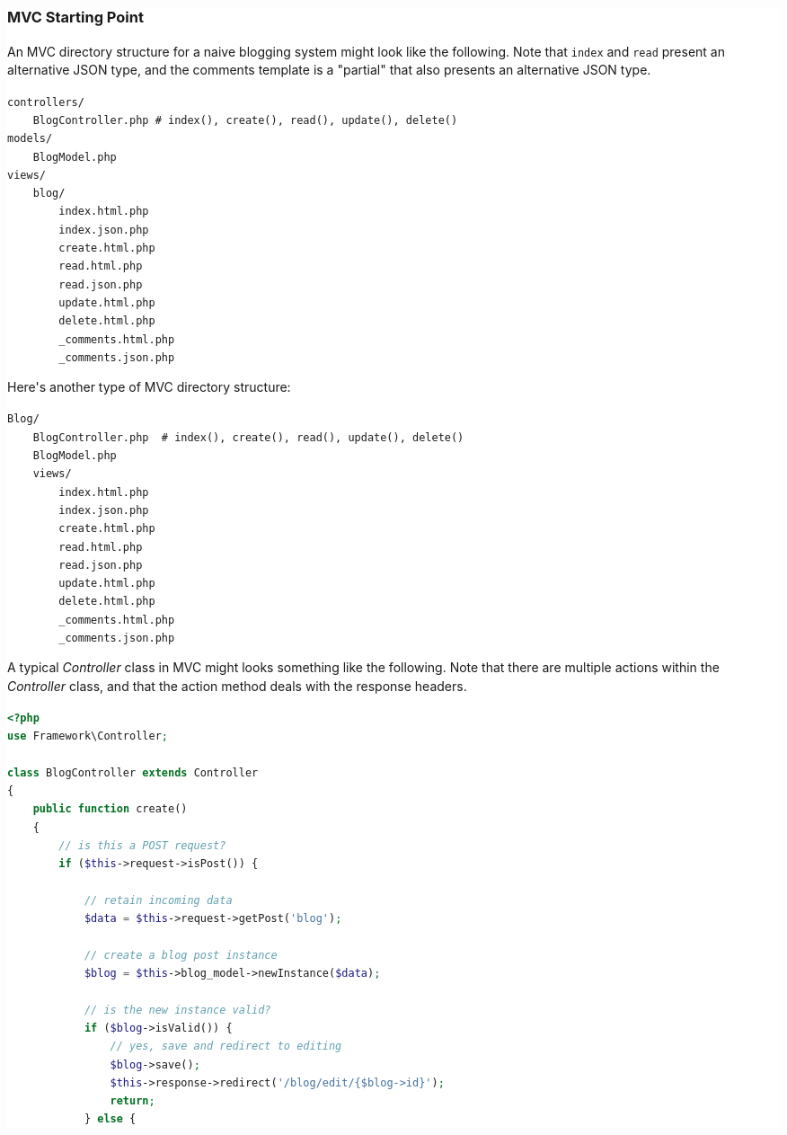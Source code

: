 ### MVC Starting Point

An MVC directory structure for a naive blogging system might look like the following. Note that `index` and `read` present an alternative JSON type, and the comments template is a "partial" that also presents an alternative JSON type.

    controllers/
        BlogController.php # index(), create(), read(), update(), delete()
    models/
        BlogModel.php
    views/
        blog/
            index.html.php
            index.json.php
            create.html.php
            read.html.php
            read.json.php
            update.html.php
            delete.html.php
            _comments.html.php
            _comments.json.php

Here's another type of MVC directory structure:

    Blog/
        BlogController.php  # index(), create(), read(), update(), delete()
        BlogModel.php
        views/
            index.html.php
            index.json.php
            create.html.php
            read.html.php
            read.json.php
            update.html.php
            delete.html.php
            _comments.html.php
            _comments.json.php

A typical _Controller_ class in MVC might looks something like the following. Note that there are multiple actions within the _Controller_ class, and that
the action method deals with the response headers.

```php
<?php
use Framework\Controller;

class BlogController extends Controller
{
    public function create()
    {
        // is this a POST request?
        if ($this->request->isPost()) {

            // retain incoming data
            $data = $this->request->getPost('blog');

            // create a blog post instance
            $blog = $this->blog_model->newInstance($data);

            // is the new instance valid?
            if ($blog->isValid()) {
                // yes, save and redirect to editing
                $blog->save();
                $this->response->redirect('/blog/edit/{$blog->id}');
                return;
            } else {
```